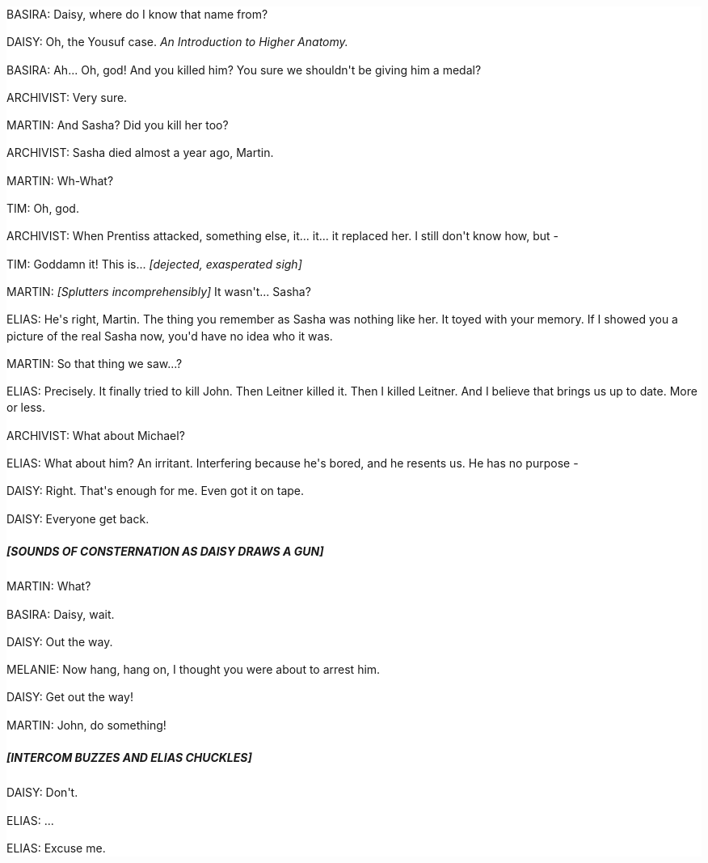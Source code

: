 <span class="basira">BASIRA: Daisy, where do I know that name from?</span>

<span class="daisy">DAISY: Oh, the Yousuf case. _An Introduction to Higher Anatomy._</span>

<span class="basira">BASIRA: Ah... Oh, god! And you killed him? You sure we shouldn't be giving him a medal?</span>

<span class="archivist">ARCHIVIST: Very sure.</span>

<span class="martin">MARTIN: And Sasha? Did you kill her too?</span>

<span class="archivist">ARCHIVIST: Sasha died almost a year ago, Martin.</span>

<span class="martin">MARTIN: Wh-What?</span>

<span class="tim">TIM: Oh, god.</span>

<span class="archivist">ARCHIVIST: When Prentiss attacked, something else, it... it... it replaced her. I still don't know how, but - </span>

<span class="tim">TIM: Goddamn it! This is... _[dejected, exasperated sigh]_</span>

<span class="martin">MARTIN: _[Splutters incomprehensibly]_ It wasn't... Sasha?</span>

<span class="elias">ELIAS: He's right, Martin. The thing you remember as Sasha was nothing like her. It toyed with your memory. If I showed you a picture of the real Sasha now, you'd have no idea who it was.</span>

<span class="martin">MARTIN: So that thing we saw...?</span>

<span class="elias">ELIAS: Precisely. It finally tried to kill John. Then Leitner killed it. Then I killed Leitner. And I believe that brings us up to date. More or less.</span>

<span class="archivist">ARCHIVIST: What about Michael?</span>

<span class="elias">ELIAS: What about him? An irritant. Interfering because he's bored, and he resents us. He has no purpose - </span>

<span class="daisy">DAISY: Right. That's enough for me. Even got it on tape.</span>

<span class="daisy">DAISY: Everyone get back.</span>

##### [SOUNDS OF CONSTERNATION AS DAISY DRAWS A GUN]

<span class="martin">MARTIN: What?</span>

<span class="basira">BASIRA: Daisy, wait.</span>

<span class="daisy">DAISY: Out the way.</span>

<span class="melanie">MELANIE: Now hang, hang on, I thought you were about to arrest him.</span>

<span class="daisy">DAISY: Get out the way!</span>

<span class="martin">MARTIN: John, do something!</span>

##### [INTERCOM BUZZES AND ELIAS CHUCKLES]

<span class="daisy">DAISY: Don't.</span>

<span class="elias">ELIAS: ...</span>

<span class="elias">ELIAS: Excuse me.</span>
